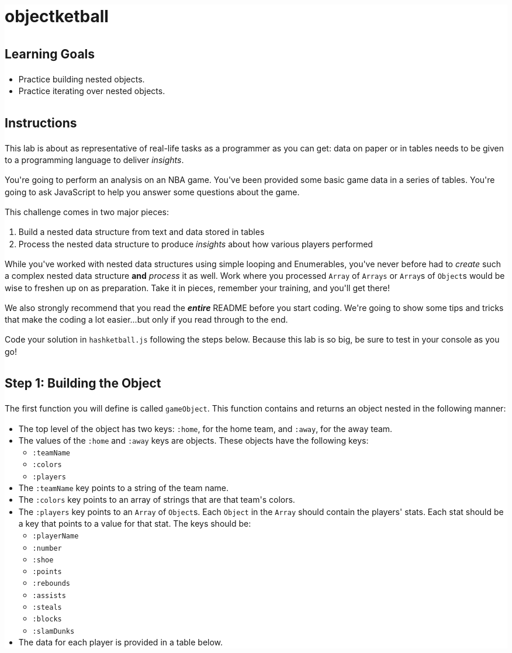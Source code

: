 # objectketball

## Learning Goals

* Practice building nested objects.
* Practice iterating over nested objects.

## Instructions

This lab is about as representative of real-life tasks as a programmer as you
can get: data on paper or in tables needs to be given to a programming language
to deliver _insights_.

You're going to perform an analysis on an NBA game. You've been provided some
basic game data in a series of tables. You're going to ask JavaScript to help you
answer some questions about the game.

This challenge comes in two major pieces:

1. Build a nested data structure from text and data stored in tables
2. Process the nested data structure to produce _insights_ about how various
   players performed

While you've worked with nested data structures using simple looping and
Enumerables, you've never before had to _create_ such a complex nested data
structure **and** _process_ it as well. Work where you processed `Array` of
`Arrays` or `Array`s of `Object`s would be wise to freshen up on as preparation.
Take it in pieces, remember your training, and you'll get there!

We also strongly recommend that you read the ***entire*** README before you
start coding. We're going to show some tips and tricks that make the coding a
lot easier...but only if you read through to the end.

Code your solution in `hashketball.js` following the steps below. Because this
lab is so big, be sure to test in your console as you go!

## Step 1: Building the Object

The first function you will define is called `gameObject`. This function contains and
returns an object nested in the following manner:

* The top level of the object has two keys: `:home`, for the home team, and
  `:away`, for the away team.
* The values of the `:home` and `:away` keys are objects. These objects have the
  following keys:
  * `:teamName`
  * `:colors`
  * `:players`
* The `:teamName` key points to a string of the team name.
* The `:colors` key points to an array of strings that are that team's colors.
* The `:players` key points to an `Array` of `Object`s. Each `Object` in the `Array`
  should contain the players' stats. Each stat should be a key that points to
  a value for that stat. The keys should be:
  * `:playerName`
  * `:number`
  * `:shoe`
  * `:points`
  * `:rebounds`
  * `:assists`
  * `:steals`
  * `:blocks`
  * `:slamDunks`
* The data for each player is provided in a table below.
